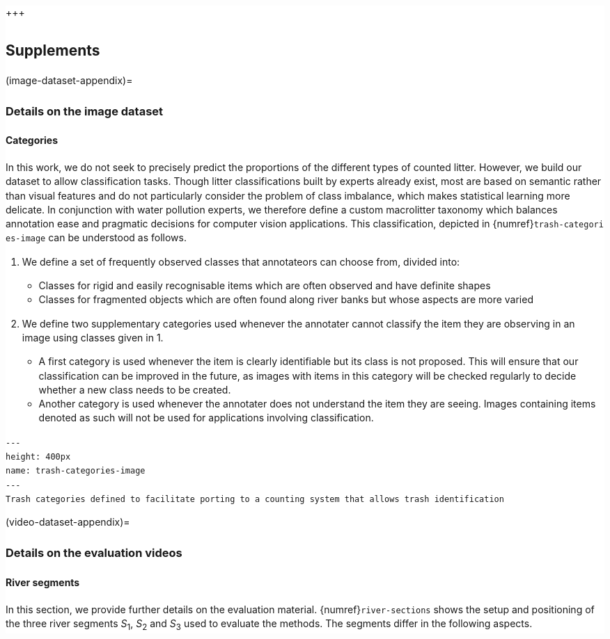 +++

## Supplements

(image-dataset-appendix)=
### Details on the image dataset

#### Categories

In this work, we do not seek to precisely predict the proportions of the different types of counted litter.
However, we build our dataset to allow classification tasks.
Though litter classifications built by experts already exist, most are based on semantic rather than visual features and do not particularly consider the problem of class imbalance, which makes statistical learning more delicate.
In conjunction with water pollution experts, we therefore define a custom macrolitter taxonomy which balances annotation ease and pragmatic decisions for computer vision applications.
This classification, depicted in {numref}`trash-categories-image` can be understood as follows.


1. We define a set of frequently observed classes that annotateors can choose from, divided into: 

    - Classes for rigid and easily recognisable items which are often observed and have definite shapes
    - Classes for fragmented objects which are often found along river banks but whose aspects are more varied

2. We define two supplementary categories used whenever the annotater cannot classify the item they are observing in an image using classes given in 1.


    - A first category is used whenever the item is clearly identifiable but its class is not proposed.
This will ensure that our classification can be improved in the future, as images with items in this category will be checked regularly to decide whether a new class needs to be created.
    - Another category is used whenever the annotater does not understand the item they are seeing.
Images containing items denoted as such will not be used for applications involving classification.


```{figure} assets/trash_categories.png
---
height: 400px
name: trash-categories-image
---
Trash categories defined to facilitate porting to a counting system that allows trash identification
```


(video-dataset-appendix)=
### Details on the evaluation videos

#### River segments 

In this section, we provide further details on the evaluation material.
{numref}`river-sections` shows the setup and positioning of the three river segments $S_1$, $S_2$ and $S_3$ used to evaluate the methods.
The segments differ in the following aspects.
